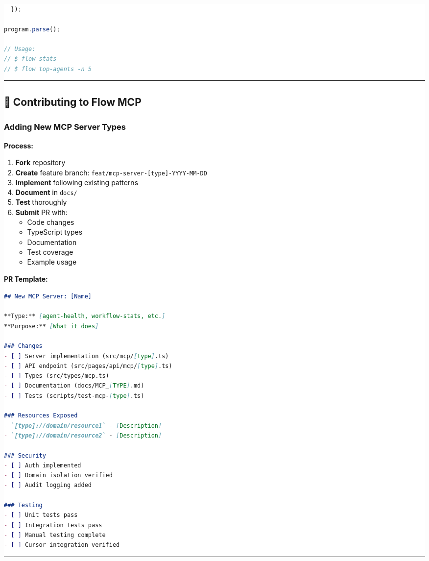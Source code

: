```typescript
  });

program.parse();

// Usage:
// $ flow stats
// $ flow top-agents -n 5
```

---

## 🚀 Contributing to Flow MCP

### Adding New MCP Server Types

**Process:**
1. **Fork** repository
2. **Create** feature branch: `feat/mcp-server-[type]-YYYY-MM-DD`
3. **Implement** following existing patterns
4. **Document** in `docs/`
5. **Test** thoroughly
6. **Submit** PR with:
   - Code changes
   - TypeScript types
   - Documentation
   - Test coverage
   - Example usage

**PR Template:**
```markdown
## New MCP Server: [Name]

**Type:** [agent-health, workflow-stats, etc.]
**Purpose:** [What it does]

### Changes
- [ ] Server implementation (src/mcp/[type].ts)
- [ ] API endpoint (src/pages/api/mcp/[type].ts)
- [ ] Types (src/types/mcp.ts)
- [ ] Documentation (docs/MCP_[TYPE].md)
- [ ] Tests (scripts/test-mcp-[type].ts)

### Resources Exposed
- `[type]://domain/resource1` - [Description]
- `[type]://domain/resource2` - [Description]

### Security
- [ ] Auth implemented
- [ ] Domain isolation verified
- [ ] Audit logging added

### Testing
- [ ] Unit tests pass
- [ ] Integration tests pass
- [ ] Manual testing complete
- [ ] Cursor integration verified
```

---